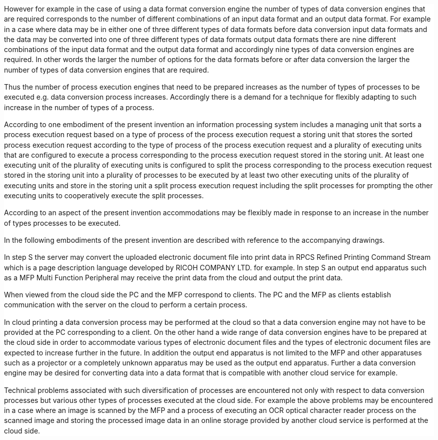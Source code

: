 However for example in the case of using a data format conversion engine the number of types of data conversion engines that are required corresponds to the number of different combinations of an input data format and an output data format. For example in a case where data may be in either one of three different types of data formats before data conversion input data formats and the data may be converted into one of three different types of data formats output data formats there are nine different combinations of the input data format and the output data format and accordingly nine types of data conversion engines are required. In other words the larger the number of options for the data formats before or after data conversion the larger the number of types of data conversion engines that are required.

Thus the number of process execution engines that need to be prepared increases as the number of types of processes to be executed e.g. data conversion process increases. Accordingly there is a demand for a technique for flexibly adapting to such increase in the number of types of a process.

According to one embodiment of the present invention an information processing system includes a managing unit that sorts a process execution request based on a type of process of the process execution request a storing unit that stores the sorted process execution request according to the type of process of the process execution request and a plurality of executing units that are configured to execute a process corresponding to the process execution request stored in the storing unit. At least one executing unit of the plurality of executing units is configured to split the process corresponding to the process execution request stored in the storing unit into a plurality of processes to be executed by at least two other executing units of the plurality of executing units and store in the storing unit a split process execution request including the split processes for prompting the other executing units to cooperatively execute the split processes.

According to an aspect of the present invention accommodations may be flexibly made in response to an increase in the number of types processes to be executed.

In the following embodiments of the present invention are described with reference to the accompanying drawings.

In step S the server may convert the uploaded electronic document file into print data in RPCS Refined Printing Command Stream which is a page description language developed by RICOH COMPANY LTD. for example. In step S an output end apparatus such as a MFP Multi Function Peripheral may receive the print data from the cloud and output the print data.

When viewed from the cloud side the PC and the MFP correspond to clients. The PC and the MFP as clients establish communication with the server on the cloud to perform a certain process.

In cloud printing a data conversion process may be performed at the cloud so that a data conversion engine may not have to be provided at the PC corresponding to a client. On the other hand a wide range of data conversion engines have to be prepared at the cloud side in order to accommodate various types of electronic document files and the types of electronic document files are expected to increase further in the future. In addition the output end apparatus is not limited to the MFP and other apparatuses such as a projector or a completely unknown apparatus may be used as the output end apparatus. Further a data conversion engine may be desired for converting data into a data format that is compatible with another cloud service for example.

Technical problems associated with such diversification of processes are encountered not only with respect to data conversion processes but various other types of processes executed at the cloud side. For example the above problems may be encountered in a case where an image is scanned by the MFP and a process of executing an OCR optical character reader process on the scanned image and storing the processed image data in an online storage provided by another cloud service is performed at the cloud side.
